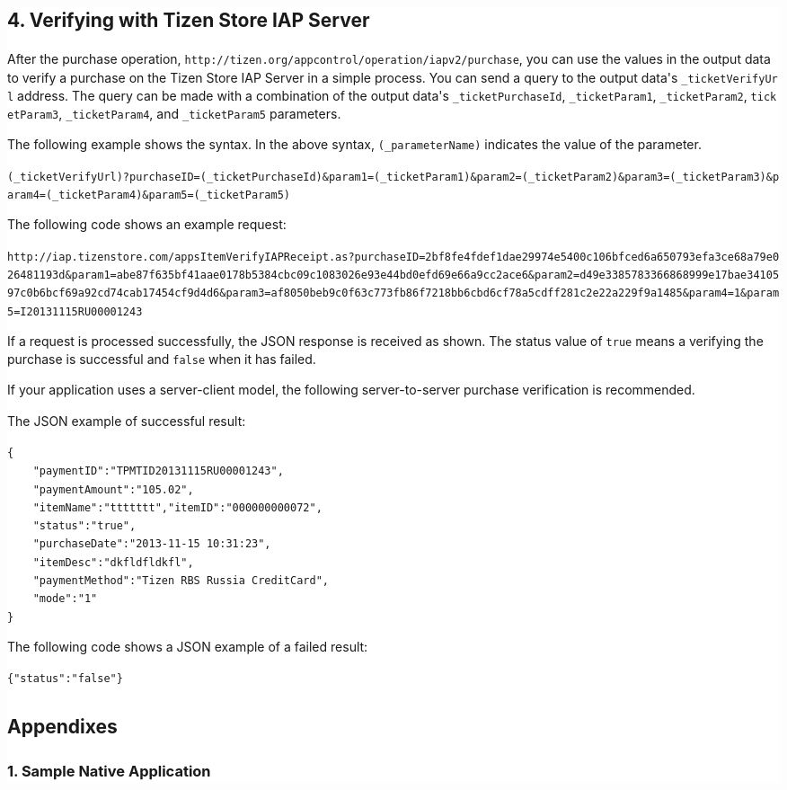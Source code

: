 ## 4. Verifying with Tizen Store IAP Server

After the purchase operation, `http://tizen.org/appcontrol/operation/iapv2/purchase`, you can use the values in the output data to verify a purchase on the Tizen Store IAP Server in a simple process. You can send a query to the output data's `_ticketVerifyUrl` address. The query can be made with a combination of the output data's `_ticketPurchaseId`, `_ticketParam1`, `_ticketParam2`, `ticketParam3`, `_ticketParam4`, and `_ticketParam5` parameters.

The following example shows the syntax. In the above syntax, `(_parameterName)` indicates the value of the parameter.

```
(_ticketVerifyUrl)?purchaseID=(_ticketPurchaseId)&param1=(_ticketParam1)&param2=(_ticketParam2)&param3=(_ticketParam3)&param4=(_ticketParam4)&param5=(_ticketParam5)
```

The following code shows an example request:

```
http://iap.tizenstore.com/appsItemVerifyIAPReceipt.as?purchaseID=2bf8fe4fdef1dae29974e5400c106bfced6a650793efa3ce68a79e026481193d&param1=abe87f635bf41aae0178b5384cbc09c1083026e93e44bd0efd69e66a9cc2ace6&param2=d49e3385783366868999e17bae3410597c0b6bcf69a92cd74cab17454cf9d4d6&param3=af8050beb9c0f63c773fb86f7218bb6cbd6cf78a5cdff281c2e22a229f9a1485&param4=1&param5=I20131115RU00001243
```

If a request is processed successfully, the JSON response is received as shown. The status value of `true` means a verifying the purchase is successful and `false` when it has failed.

If your application uses a server-client model, the following server-to-server purchase verification is recommended.

The JSON example of successful result:

```
{
    "paymentID":"TPMTID20131115RU00001243",
    "paymentAmount":"105.02",
    "itemName":"ttttttt","itemID":"000000000072",
    "status":"true",
    "purchaseDate":"2013-11-15 10:31:23",
    "itemDesc":"dkfldfldkfl",
    "paymentMethod":"Tizen RBS Russia CreditCard",
    "mode":"1"
}
```

The following code shows a JSON example of a failed result:

```
{"status":"false"}
```

## Appendixes

### 1. Sample Native Application
